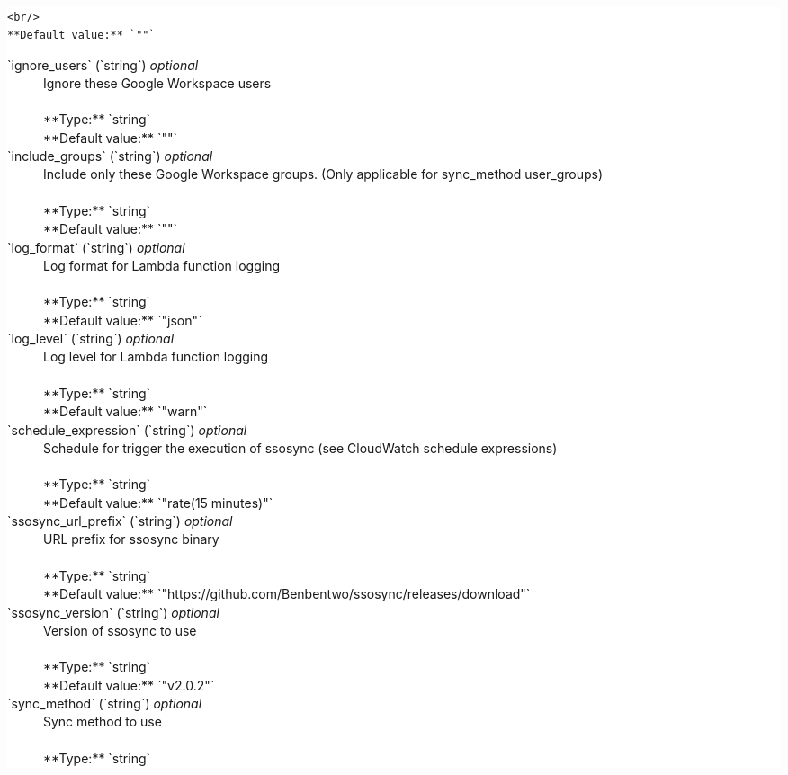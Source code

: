     <br/>
    **Default value:** `""`
  </dd>
  <dt>`ignore_users` (`string`) <i>optional</i></dt>
  <dd>
    Ignore these Google Workspace users<br/>
    <br/>
    **Type:** `string`
    <br/>
    **Default value:** `""`
  </dd>
  <dt>`include_groups` (`string`) <i>optional</i></dt>
  <dd>
    Include only these Google Workspace groups. (Only applicable for sync_method user_groups)<br/>
    <br/>
    **Type:** `string`
    <br/>
    **Default value:** `""`
  </dd>
  <dt>`log_format` (`string`) <i>optional</i></dt>
  <dd>
    Log format for Lambda function logging<br/>
    <br/>
    **Type:** `string`
    <br/>
    **Default value:** `"json"`
  </dd>
  <dt>`log_level` (`string`) <i>optional</i></dt>
  <dd>
    Log level for Lambda function logging<br/>
    <br/>
    **Type:** `string`
    <br/>
    **Default value:** `"warn"`
  </dd>
  <dt>`schedule_expression` (`string`) <i>optional</i></dt>
  <dd>
    Schedule for trigger the execution of ssosync (see CloudWatch schedule expressions)<br/>
    <br/>
    **Type:** `string`
    <br/>
    **Default value:** `"rate(15 minutes)"`
  </dd>
  <dt>`ssosync_url_prefix` (`string`) <i>optional</i></dt>
  <dd>
    URL prefix for ssosync binary<br/>
    <br/>
    **Type:** `string`
    <br/>
    **Default value:** `"https://github.com/Benbentwo/ssosync/releases/download"`
  </dd>
  <dt>`ssosync_version` (`string`) <i>optional</i></dt>
  <dd>
    Version of ssosync to use<br/>
    <br/>
    **Type:** `string`
    <br/>
    **Default value:** `"v2.0.2"`
  </dd>
  <dt>`sync_method` (`string`) <i>optional</i></dt>
  <dd>
    Sync method to use<br/>
    <br/>
    **Type:** `string`